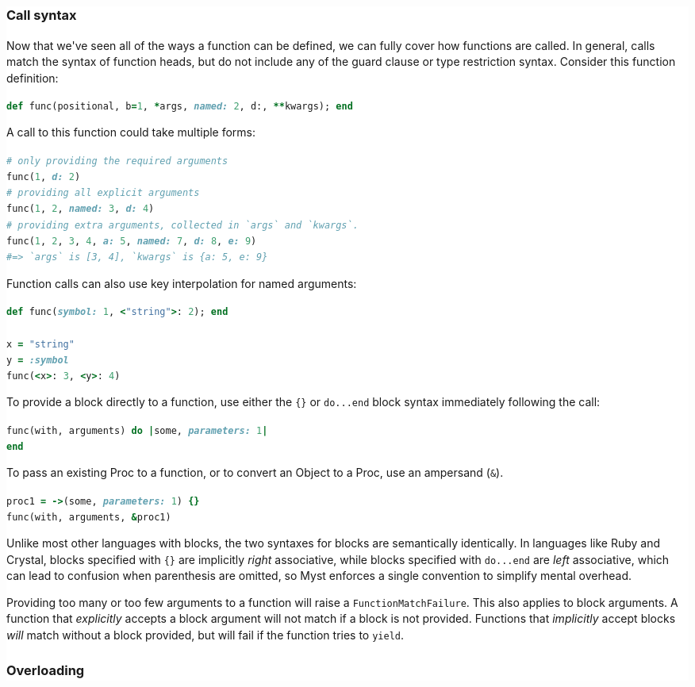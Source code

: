 
### Call syntax

Now that we've seen all of the ways a function can be defined, we can fully cover how functions are called. In general, calls match the syntax of function heads, but do not include any of the guard clause or type restriction syntax. Consider this function definition:

```ruby
def func(positional, b=1, *args, named: 2, d:, **kwargs); end
```

A call to this function could take multiple forms:

```ruby
# only providing the required arguments
func(1, d: 2)
# providing all explicit arguments
func(1, 2, named: 3, d: 4)
# providing extra arguments, collected in `args` and `kwargs`.
func(1, 2, 3, 4, a: 5, named: 7, d: 8, e: 9)
#=> `args` is [3, 4], `kwargs` is {a: 5, e: 9}
```

Function calls can also use key interpolation for named arguments:

```ruby
def func(symbol: 1, <"string">: 2); end

x = "string"
y = :symbol
func(<x>: 3, <y>: 4)
```

To provide a block directly to a function, use either the `{}` or `do...end` block syntax immediately following the call:

```ruby
func(with, arguments) do |some, parameters: 1|
end
```

To pass an existing Proc to a function, or to convert an Object to a Proc, use an ampersand (`&`).

```ruby
proc1 = ->(some, parameters: 1) {}
func(with, arguments, &proc1)
```

Unlike most other languages with blocks, the two syntaxes for blocks are semantically identically. In languages like Ruby and Crystal, blocks specified with `{}` are implicitly _right_ associative, while blocks specified with `do...end` are _left_ associative, which can lead to confusion when parenthesis are omitted, so Myst enforces a single convention to simplify mental overhead.

Providing too many or too few arguments to a function will raise a `FunctionMatchFailure`. This also applies to block arguments. A function that _explicitly_ accepts a block argument will not match if a block is not provided. Functions that _implicitly_ accept blocks _will_ match without a block provided, but will fail if the function tries to `yield`.

### Overloading
